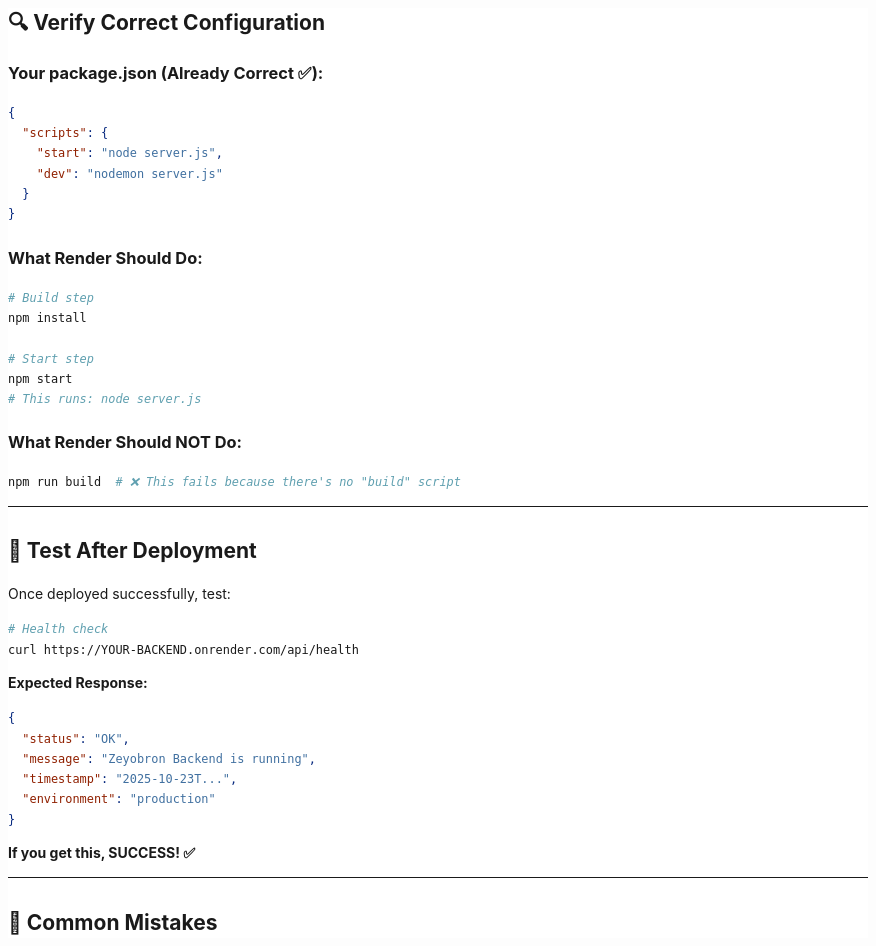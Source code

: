 
## 🔍 Verify Correct Configuration

### Your package.json (Already Correct ✅):
```json
{
  "scripts": {
    "start": "node server.js",
    "dev": "nodemon server.js"
  }
}
```

### What Render Should Do:
```bash
# Build step
npm install

# Start step  
npm start
# This runs: node server.js
```

### What Render Should NOT Do:
```bash
npm run build  # ❌ This fails because there's no "build" script
```

---

## 🧪 Test After Deployment

Once deployed successfully, test:

```bash
# Health check
curl https://YOUR-BACKEND.onrender.com/api/health
```

**Expected Response:**
```json
{
  "status": "OK",
  "message": "Zeyobron Backend is running",
  "timestamp": "2025-10-23T...",
  "environment": "production"
}
```

**If you get this, SUCCESS! ✅**

---

## 🐛 Common Mistakes

